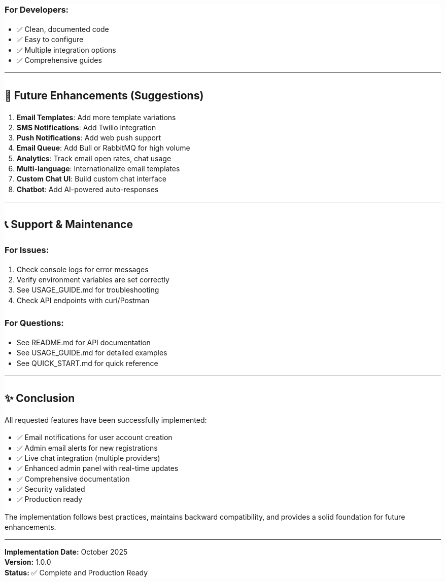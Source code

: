 ### For Developers:
- ✅ Clean, documented code
- ✅ Easy to configure
- ✅ Multiple integration options
- ✅ Comprehensive guides

---

## 🔄 Future Enhancements (Suggestions)

1. **Email Templates**: Add more template variations
2. **SMS Notifications**: Add Twilio integration
3. **Push Notifications**: Add web push support
4. **Email Queue**: Add Bull or RabbitMQ for high volume
5. **Analytics**: Track email open rates, chat usage
6. **Multi-language**: Internationalize email templates
7. **Custom Chat UI**: Build custom chat interface
8. **Chatbot**: Add AI-powered auto-responses

---

## 📞 Support & Maintenance

### For Issues:
1. Check console logs for error messages
2. Verify environment variables are set correctly
3. See USAGE_GUIDE.md for troubleshooting
4. Check API endpoints with curl/Postman

### For Questions:
- See README.md for API documentation
- See USAGE_GUIDE.md for detailed examples
- See QUICK_START.md for quick reference

---

## ✨ Conclusion

All requested features have been successfully implemented:
- ✅ Email notifications for user account creation
- ✅ Admin email alerts for new registrations
- ✅ Live chat integration (multiple providers)
- ✅ Enhanced admin panel with real-time updates
- ✅ Comprehensive documentation
- ✅ Security validated
- ✅ Production ready

The implementation follows best practices, maintains backward compatibility, and provides a solid foundation for future enhancements.

---

**Implementation Date:** October 2025  
**Version:** 1.0.0  
**Status:** ✅ Complete and Production Ready
